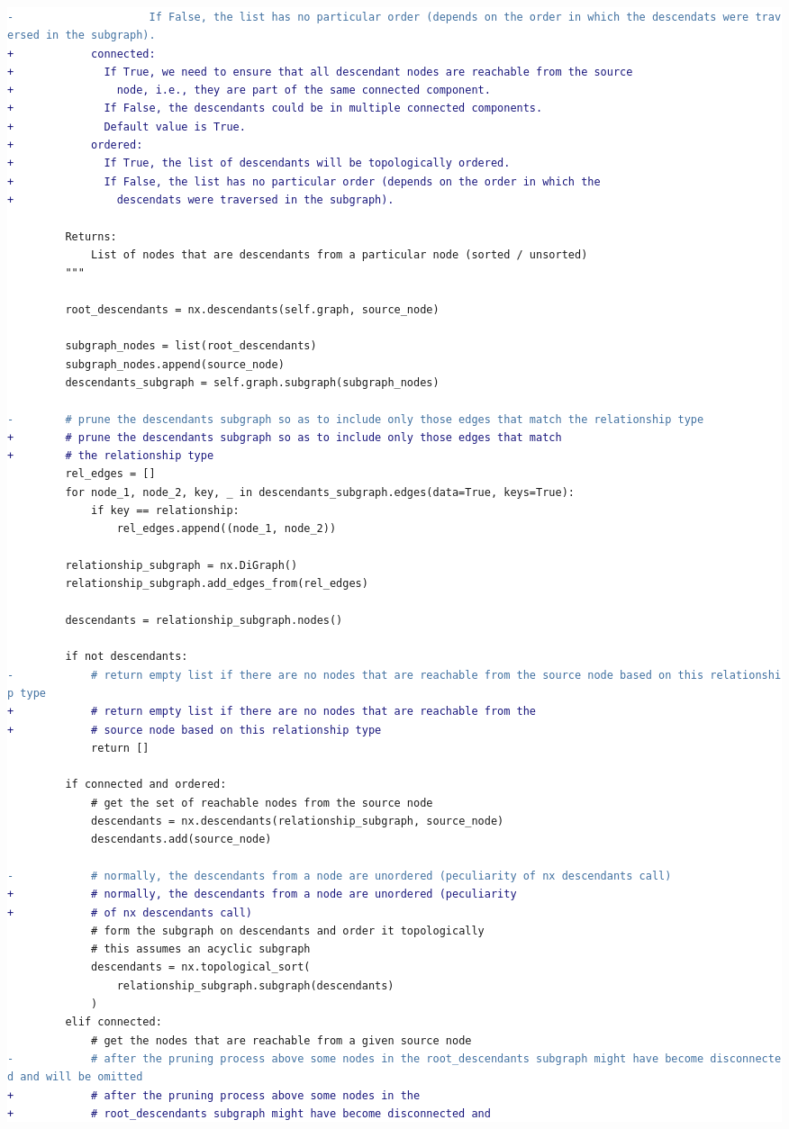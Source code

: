 ```diff
-                     If False, the list has no particular order (depends on the order in which the descendats were traversed in the subgraph).
+            connected:
+              If True, we need to ensure that all descendant nodes are reachable from the source
+                node, i.e., they are part of the same connected component.
+              If False, the descendants could be in multiple connected components.
+              Default value is True.
+            ordered:
+              If True, the list of descendants will be topologically ordered.
+              If False, the list has no particular order (depends on the order in which the
+                descendats were traversed in the subgraph).
 
         Returns:
             List of nodes that are descendants from a particular node (sorted / unsorted)
         """
 
         root_descendants = nx.descendants(self.graph, source_node)
 
         subgraph_nodes = list(root_descendants)
         subgraph_nodes.append(source_node)
         descendants_subgraph = self.graph.subgraph(subgraph_nodes)
 
-        # prune the descendants subgraph so as to include only those edges that match the relationship type
+        # prune the descendants subgraph so as to include only those edges that match
+        # the relationship type
         rel_edges = []
         for node_1, node_2, key, _ in descendants_subgraph.edges(data=True, keys=True):
             if key == relationship:
                 rel_edges.append((node_1, node_2))
 
         relationship_subgraph = nx.DiGraph()
         relationship_subgraph.add_edges_from(rel_edges)
 
         descendants = relationship_subgraph.nodes()
 
         if not descendants:
-            # return empty list if there are no nodes that are reachable from the source node based on this relationship type
+            # return empty list if there are no nodes that are reachable from the
+            # source node based on this relationship type
             return []
 
         if connected and ordered:
             # get the set of reachable nodes from the source node
             descendants = nx.descendants(relationship_subgraph, source_node)
             descendants.add(source_node)
 
-            # normally, the descendants from a node are unordered (peculiarity of nx descendants call)
+            # normally, the descendants from a node are unordered (peculiarity
+            # of nx descendants call)
             # form the subgraph on descendants and order it topologically
             # this assumes an acyclic subgraph
             descendants = nx.topological_sort(
                 relationship_subgraph.subgraph(descendants)
             )
         elif connected:
             # get the nodes that are reachable from a given source node
-            # after the pruning process above some nodes in the root_descendants subgraph might have become disconnected and will be omitted
+            # after the pruning process above some nodes in the
+            # root_descendants subgraph might have become disconnected and
```